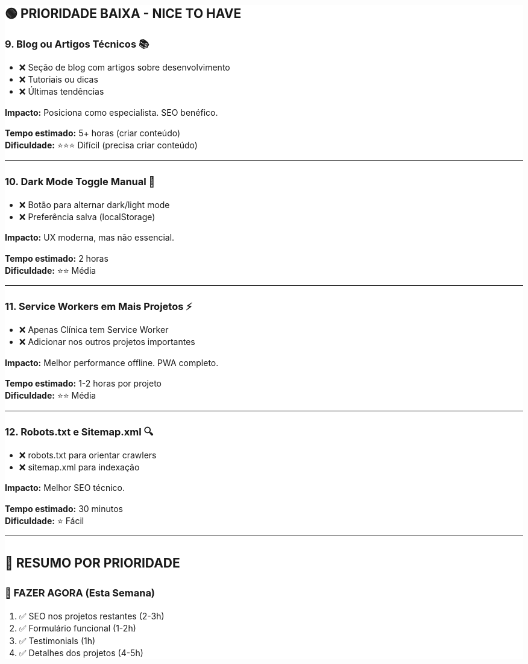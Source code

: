 ## 🟢 PRIORIDADE BAIXA - NICE TO HAVE

### 9. **Blog ou Artigos Técnicos** 📚
- ❌ Seção de blog com artigos sobre desenvolvimento
- ❌ Tutoriais ou dicas
- ❌ Últimas tendências

**Impacto:** Posiciona como especialista. SEO benéfico.

**Tempo estimado:** 5+ horas (criar conteúdo)  
**Dificuldade:** ⭐⭐⭐ Difícil (precisa criar conteúdo)

---

### 10. **Dark Mode Toggle Manual** 🌙
- ❌ Botão para alternar dark/light mode
- ❌ Preferência salva (localStorage)

**Impacto:** UX moderna, mas não essencial.

**Tempo estimado:** 2 horas  
**Dificuldade:** ⭐⭐ Média

---

### 11. **Service Workers em Mais Projetos** ⚡
- ❌ Apenas Clínica tem Service Worker
- ❌ Adicionar nos outros projetos importantes

**Impacto:** Melhor performance offline. PWA completo.

**Tempo estimado:** 1-2 horas por projeto  
**Dificuldade:** ⭐⭐ Média

---

### 12. **Robots.txt e Sitemap.xml** 🔍
- ❌ robots.txt para orientar crawlers
- ❌ sitemap.xml para indexação

**Impacto:** Melhor SEO técnico.

**Tempo estimado:** 30 minutos  
**Dificuldade:** ⭐ Fácil

---

## 🎯 RESUMO POR PRIORIDADE

### 🔴 FAZER AGORA (Esta Semana)
1. ✅ SEO nos projetos restantes (2-3h)
2. ✅ Formulário funcional (1-2h)
3. ✅ Testimonials (1h)
4. ✅ Detalhes dos projetos (4-5h)
